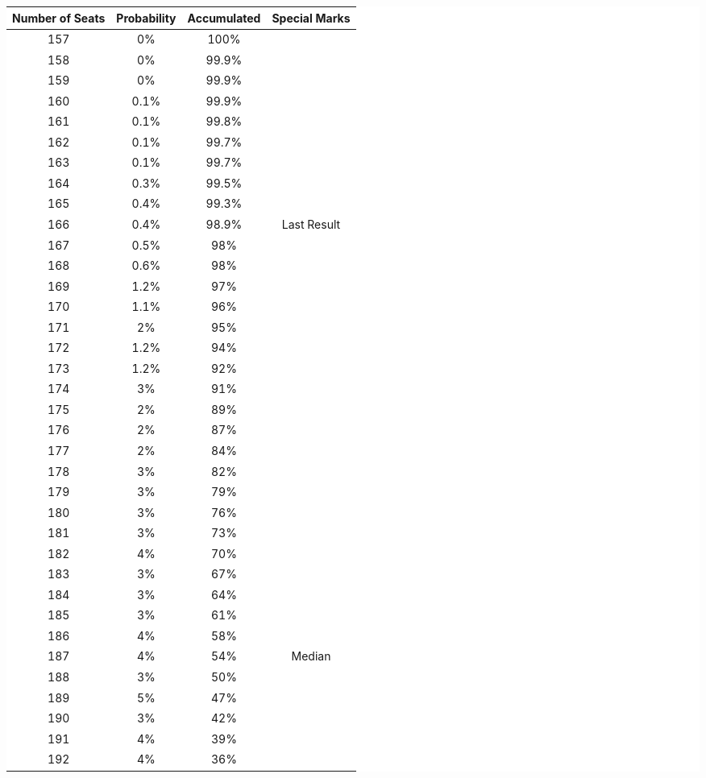 | Number of Seats | Probability | Accumulated | Special Marks |
|:---------------:|:-----------:|:-----------:|:-------------:|
| 157 | 0% | 100% |  |
| 158 | 0% | 99.9% |  |
| 159 | 0% | 99.9% |  |
| 160 | 0.1% | 99.9% |  |
| 161 | 0.1% | 99.8% |  |
| 162 | 0.1% | 99.7% |  |
| 163 | 0.1% | 99.7% |  |
| 164 | 0.3% | 99.5% |  |
| 165 | 0.4% | 99.3% |  |
| 166 | 0.4% | 98.9% | Last Result |
| 167 | 0.5% | 98% |  |
| 168 | 0.6% | 98% |  |
| 169 | 1.2% | 97% |  |
| 170 | 1.1% | 96% |  |
| 171 | 2% | 95% |  |
| 172 | 1.2% | 94% |  |
| 173 | 1.2% | 92% |  |
| 174 | 3% | 91% |  |
| 175 | 2% | 89% |  |
| 176 | 2% | 87% |  |
| 177 | 2% | 84% |  |
| 178 | 3% | 82% |  |
| 179 | 3% | 79% |  |
| 180 | 3% | 76% |  |
| 181 | 3% | 73% |  |
| 182 | 4% | 70% |  |
| 183 | 3% | 67% |  |
| 184 | 3% | 64% |  |
| 185 | 3% | 61% |  |
| 186 | 4% | 58% |  |
| 187 | 4% | 54% | Median |
| 188 | 3% | 50% |  |
| 189 | 5% | 47% |  |
| 190 | 3% | 42% |  |
| 191 | 4% | 39% |  |
| 192 | 4% | 36% |  |